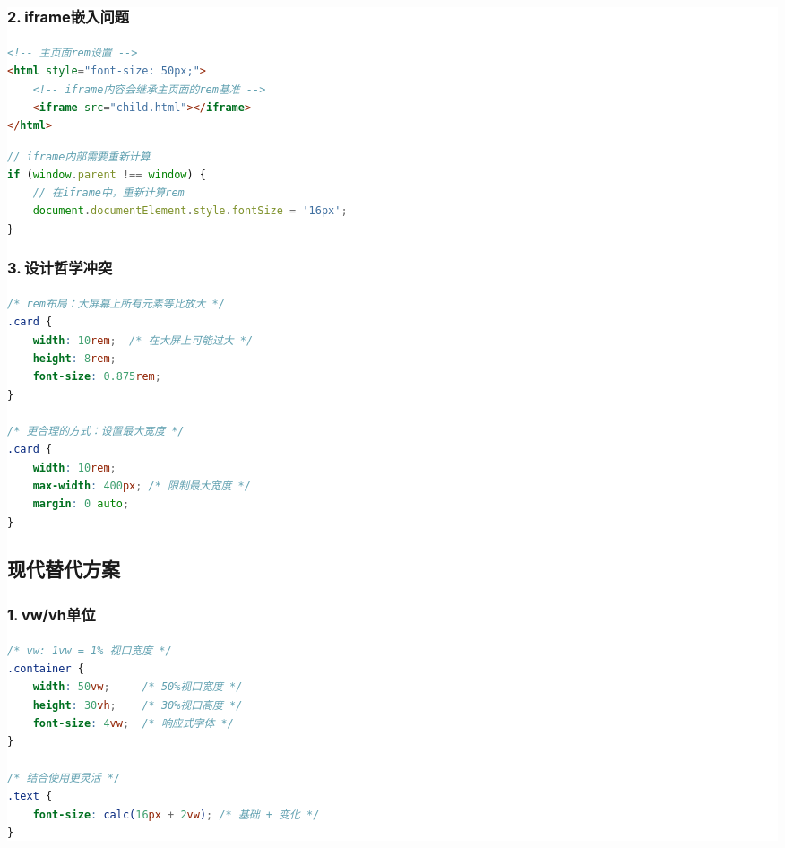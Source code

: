 ```javascript
```

### 2. iframe嵌入问题

```html
<!-- 主页面rem设置 -->
<html style="font-size: 50px;">
    <!-- iframe内容会继承主页面的rem基准 -->
    <iframe src="child.html"></iframe>
</html>
```

```javascript
// iframe内部需要重新计算
if (window.parent !== window) {
    // 在iframe中，重新计算rem
    document.documentElement.style.fontSize = '16px';
}
```

### 3. 设计哲学冲突

```css
/* rem布局：大屏幕上所有元素等比放大 */
.card {
    width: 10rem;  /* 在大屏上可能过大 */
    height: 8rem;
    font-size: 0.875rem;
}

/* 更合理的方式：设置最大宽度 */
.card {
    width: 10rem;
    max-width: 400px; /* 限制最大宽度 */
    margin: 0 auto;
}
```

## 现代替代方案

### 1. vw/vh单位

```css
/* vw: 1vw = 1% 视口宽度 */
.container {
    width: 50vw;     /* 50%视口宽度 */
    height: 30vh;    /* 30%视口高度 */
    font-size: 4vw;  /* 响应式字体 */
}

/* 结合使用更灵活 */
.text {
    font-size: calc(16px + 2vw); /* 基础 + 变化 */
}
```
